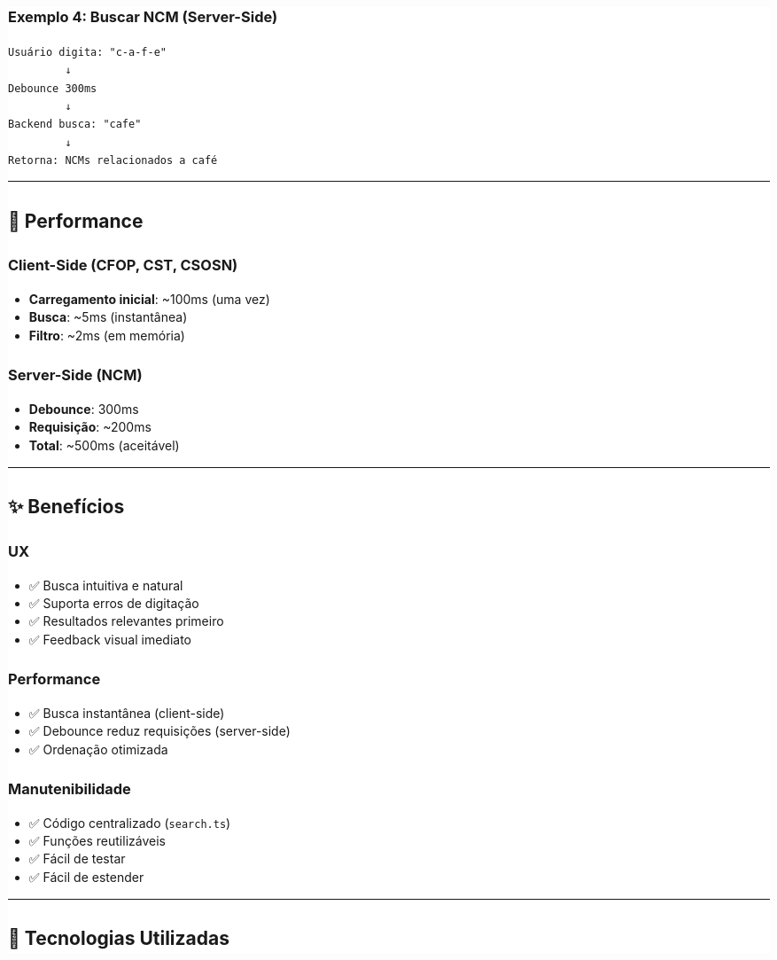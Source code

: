 ### Exemplo 4: Buscar NCM (Server-Side)
```
Usuário digita: "c-a-f-e"
         ↓
Debounce 300ms
         ↓
Backend busca: "cafe"
         ↓
Retorna: NCMs relacionados a café
```

---

## 🚀 Performance

### Client-Side (CFOP, CST, CSOSN)
- **Carregamento inicial**: ~100ms (uma vez)
- **Busca**: ~5ms (instantânea)
- **Filtro**: ~2ms (em memória)

### Server-Side (NCM)
- **Debounce**: 300ms
- **Requisição**: ~200ms
- **Total**: ~500ms (aceitável)

---

## ✨ Benefícios

### UX
- ✅ Busca intuitiva e natural
- ✅ Suporta erros de digitação
- ✅ Resultados relevantes primeiro
- ✅ Feedback visual imediato

### Performance
- ✅ Busca instantânea (client-side)
- ✅ Debounce reduz requisições (server-side)
- ✅ Ordenação otimizada

### Manutenibilidade
- ✅ Código centralizado (`search.ts`)
- ✅ Funções reutilizáveis
- ✅ Fácil de testar
- ✅ Fácil de estender

---

## 🔧 Tecnologias Utilizadas
